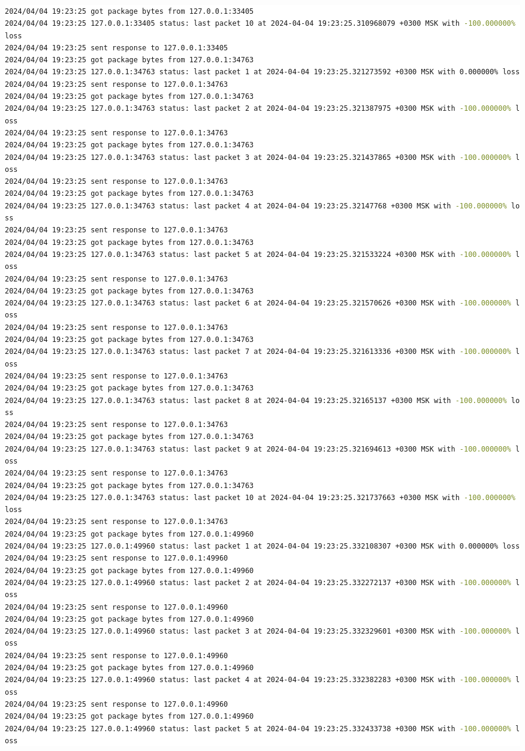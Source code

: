 ```bash
2024/04/04 19:23:25 got package bytes from 127.0.0.1:33405
2024/04/04 19:23:25 127.0.0.1:33405 status: last packet 10 at 2024-04-04 19:23:25.310968079 +0300 MSK with -100.000000% loss
2024/04/04 19:23:25 sent response to 127.0.0.1:33405
2024/04/04 19:23:25 got package bytes from 127.0.0.1:34763
2024/04/04 19:23:25 127.0.0.1:34763 status: last packet 1 at 2024-04-04 19:23:25.321273592 +0300 MSK with 0.000000% loss
2024/04/04 19:23:25 sent response to 127.0.0.1:34763
2024/04/04 19:23:25 got package bytes from 127.0.0.1:34763
2024/04/04 19:23:25 127.0.0.1:34763 status: last packet 2 at 2024-04-04 19:23:25.321387975 +0300 MSK with -100.000000% loss
2024/04/04 19:23:25 sent response to 127.0.0.1:34763
2024/04/04 19:23:25 got package bytes from 127.0.0.1:34763
2024/04/04 19:23:25 127.0.0.1:34763 status: last packet 3 at 2024-04-04 19:23:25.321437865 +0300 MSK with -100.000000% loss
2024/04/04 19:23:25 sent response to 127.0.0.1:34763
2024/04/04 19:23:25 got package bytes from 127.0.0.1:34763
2024/04/04 19:23:25 127.0.0.1:34763 status: last packet 4 at 2024-04-04 19:23:25.32147768 +0300 MSK with -100.000000% loss
2024/04/04 19:23:25 sent response to 127.0.0.1:34763
2024/04/04 19:23:25 got package bytes from 127.0.0.1:34763
2024/04/04 19:23:25 127.0.0.1:34763 status: last packet 5 at 2024-04-04 19:23:25.321533224 +0300 MSK with -100.000000% loss
2024/04/04 19:23:25 sent response to 127.0.0.1:34763
2024/04/04 19:23:25 got package bytes from 127.0.0.1:34763
2024/04/04 19:23:25 127.0.0.1:34763 status: last packet 6 at 2024-04-04 19:23:25.321570626 +0300 MSK with -100.000000% loss
2024/04/04 19:23:25 sent response to 127.0.0.1:34763
2024/04/04 19:23:25 got package bytes from 127.0.0.1:34763
2024/04/04 19:23:25 127.0.0.1:34763 status: last packet 7 at 2024-04-04 19:23:25.321613336 +0300 MSK with -100.000000% loss
2024/04/04 19:23:25 sent response to 127.0.0.1:34763
2024/04/04 19:23:25 got package bytes from 127.0.0.1:34763
2024/04/04 19:23:25 127.0.0.1:34763 status: last packet 8 at 2024-04-04 19:23:25.32165137 +0300 MSK with -100.000000% loss
2024/04/04 19:23:25 sent response to 127.0.0.1:34763
2024/04/04 19:23:25 got package bytes from 127.0.0.1:34763
2024/04/04 19:23:25 127.0.0.1:34763 status: last packet 9 at 2024-04-04 19:23:25.321694613 +0300 MSK with -100.000000% loss
2024/04/04 19:23:25 sent response to 127.0.0.1:34763
2024/04/04 19:23:25 got package bytes from 127.0.0.1:34763
2024/04/04 19:23:25 127.0.0.1:34763 status: last packet 10 at 2024-04-04 19:23:25.321737663 +0300 MSK with -100.000000% loss
2024/04/04 19:23:25 sent response to 127.0.0.1:34763
2024/04/04 19:23:25 got package bytes from 127.0.0.1:49960
2024/04/04 19:23:25 127.0.0.1:49960 status: last packet 1 at 2024-04-04 19:23:25.332108307 +0300 MSK with 0.000000% loss
2024/04/04 19:23:25 sent response to 127.0.0.1:49960
2024/04/04 19:23:25 got package bytes from 127.0.0.1:49960
2024/04/04 19:23:25 127.0.0.1:49960 status: last packet 2 at 2024-04-04 19:23:25.332272137 +0300 MSK with -100.000000% loss
2024/04/04 19:23:25 sent response to 127.0.0.1:49960
2024/04/04 19:23:25 got package bytes from 127.0.0.1:49960
2024/04/04 19:23:25 127.0.0.1:49960 status: last packet 3 at 2024-04-04 19:23:25.332329601 +0300 MSK with -100.000000% loss
2024/04/04 19:23:25 sent response to 127.0.0.1:49960
2024/04/04 19:23:25 got package bytes from 127.0.0.1:49960
2024/04/04 19:23:25 127.0.0.1:49960 status: last packet 4 at 2024-04-04 19:23:25.332382283 +0300 MSK with -100.000000% loss
2024/04/04 19:23:25 sent response to 127.0.0.1:49960
2024/04/04 19:23:25 got package bytes from 127.0.0.1:49960
2024/04/04 19:23:25 127.0.0.1:49960 status: last packet 5 at 2024-04-04 19:23:25.332433738 +0300 MSK with -100.000000% loss
```